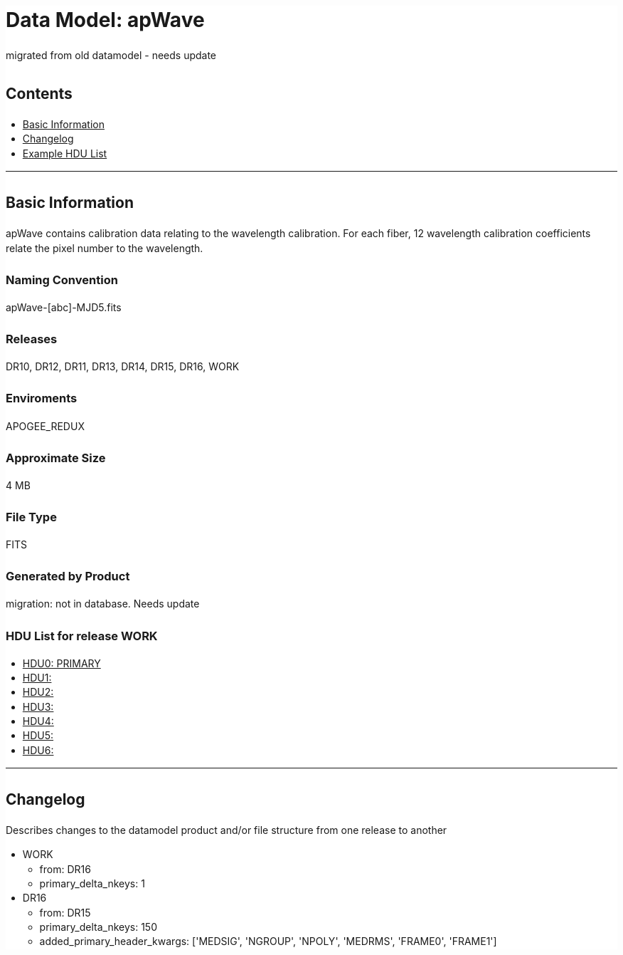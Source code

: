 # Data Model: apWave


migrated from old datamodel - needs update


## Contents
- [Basic Information](#basic-information)
- [Changelog](#changelog)
- [Example HDU List](#example-hdu-list)


---

## Basic Information
apWave contains calibration data relating to the wavelength calibration.
For each fiber, 12 wavelength calibration coefficients relate the pixel
number to the wavelength.

### Naming Convention
apWave-[abc]-MJD5.fits

### Releases
DR10, DR12, DR11, DR13, DR14, DR15, DR16, WORK

### Enviroments
APOGEE_REDUX

### Approximate Size
4 MB

### File Type
FITS

### Generated by Product
migration: not in database. Needs update

### HDU List for release WORK
  - [HDU0: PRIMARY](#hdu0-primary)
  - [HDU1: ](#hdu1-)
  - [HDU2: ](#hdu2-)
  - [HDU3: ](#hdu3-)
  - [HDU4: ](#hdu4-)
  - [HDU5: ](#hdu5-)
  - [HDU6: ](#hdu6-)


---

## Changelog
Describes changes to the datamodel product and/or file structure from one release to another
 - WORK
   - from: DR16
   - primary_delta_nkeys: 1
 - DR16
   - from: DR15
   - primary_delta_nkeys: 150
   - added_primary_header_kwargs: ['MEDSIG', 'NGROUP', 'NPOLY', 'MEDRMS', 'FRAME0', 'FRAME1']